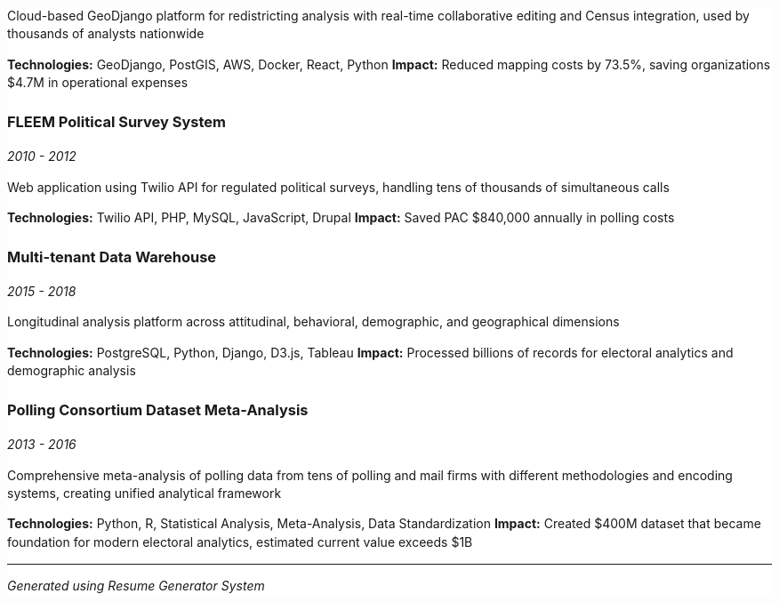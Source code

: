 Cloud-based GeoDjango platform for redistricting analysis with real-time collaborative editing and Census integration, used by thousands of analysts nationwide

**Technologies:** GeoDjango, PostGIS, AWS, Docker, React, Python
**Impact:** Reduced mapping costs by 73.5%, saving organizations $4.7M in operational expenses

### FLEEM Political Survey System
*2010 - 2012*

Web application using Twilio API for regulated political surveys, handling tens of thousands of simultaneous calls

**Technologies:** Twilio API, PHP, MySQL, JavaScript, Drupal
**Impact:** Saved PAC $840,000 annually in polling costs

### Multi-tenant Data Warehouse
*2015 - 2018*

Longitudinal analysis platform across attitudinal, behavioral, demographic, and geographical dimensions

**Technologies:** PostgreSQL, Python, Django, D3.js, Tableau
**Impact:** Processed billions of records for electoral analytics and demographic analysis

### Polling Consortium Dataset Meta-Analysis
*2013 - 2016*

Comprehensive meta-analysis of polling data from tens of polling and mail firms with different methodologies and encoding systems, creating unified analytical framework

**Technologies:** Python, R, Statistical Analysis, Meta-Analysis, Data Standardization
**Impact:** Created $400M dataset that became foundation for modern electoral analytics, estimated current value exceeds $1B

---

*Generated using Resume Generator System*